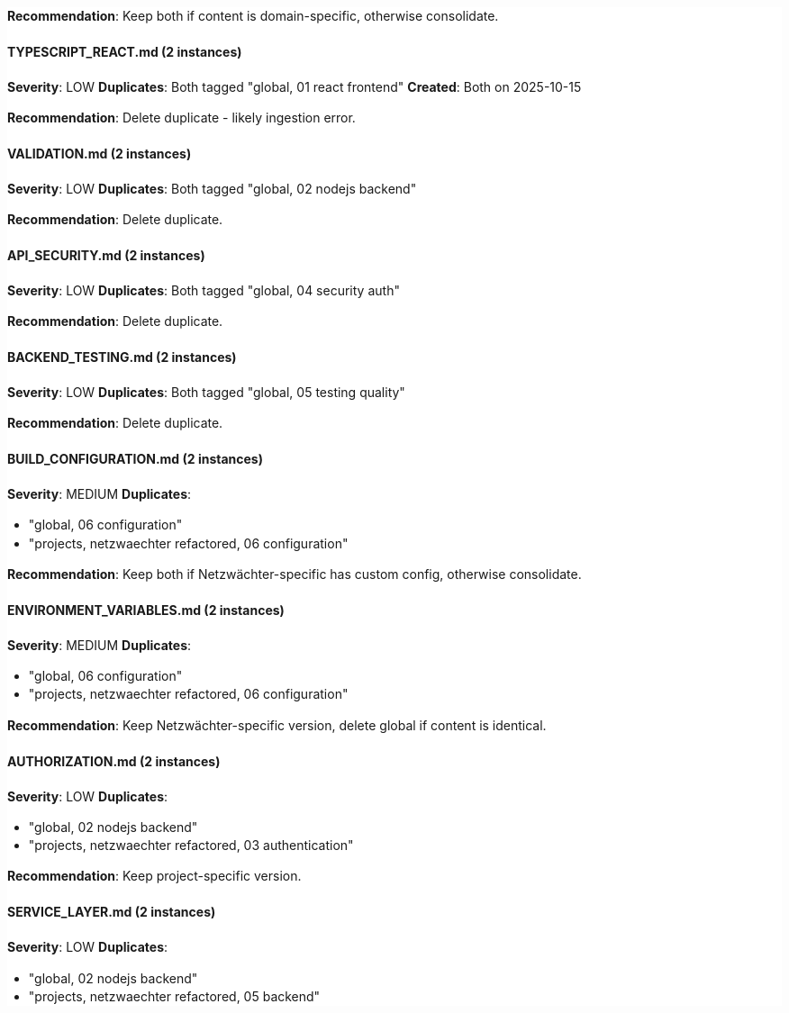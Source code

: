 **Recommendation**: Keep both if content is domain-specific, otherwise consolidate.

#### TYPESCRIPT_REACT.md (2 instances)
**Severity**: LOW
**Duplicates**: Both tagged "global, 01 react frontend"
**Created**: Both on 2025-10-15

**Recommendation**: Delete duplicate - likely ingestion error.

#### VALIDATION.md (2 instances)
**Severity**: LOW
**Duplicates**: Both tagged "global, 02 nodejs backend"

**Recommendation**: Delete duplicate.

#### API_SECURITY.md (2 instances)
**Severity**: LOW
**Duplicates**: Both tagged "global, 04 security auth"

**Recommendation**: Delete duplicate.

#### BACKEND_TESTING.md (2 instances)
**Severity**: LOW
**Duplicates**: Both tagged "global, 05 testing quality"

**Recommendation**: Delete duplicate.

#### BUILD_CONFIGURATION.md (2 instances)
**Severity**: MEDIUM
**Duplicates**:
- "global, 06 configuration"
- "projects, netzwaechter refactored, 06 configuration"

**Recommendation**: Keep both if Netzwächter-specific has custom config, otherwise consolidate.

#### ENVIRONMENT_VARIABLES.md (2 instances)
**Severity**: MEDIUM
**Duplicates**:
- "global, 06 configuration"
- "projects, netzwaechter refactored, 06 configuration"

**Recommendation**: Keep Netzwächter-specific version, delete global if content is identical.

#### AUTHORIZATION.md (2 instances)
**Severity**: LOW
**Duplicates**:
- "global, 02 nodejs backend"
- "projects, netzwaechter refactored, 03 authentication"

**Recommendation**: Keep project-specific version.

#### SERVICE_LAYER.md (2 instances)
**Severity**: LOW
**Duplicates**:
- "global, 02 nodejs backend"
- "projects, netzwaechter refactored, 05 backend"
